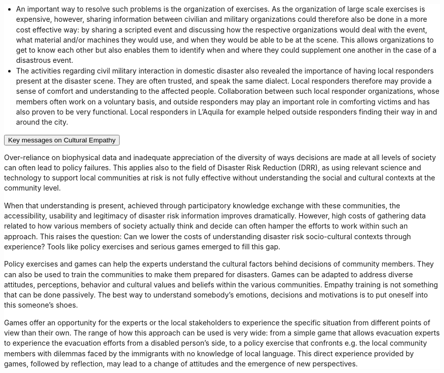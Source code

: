 - An important way to resolve such problems is the organization of exercises. As the organization of large scale exercises is expensive, however, sharing information between civilian and military organizations could therefore also be done in a more cost effective way: by sharing a scripted event and discussing how the respective organizations would deal with the event, what material and/or machines they would use, and when they would be able to be at the scene. This allows organizations to get to know each other but also enables them to identify when and where they could supplement one another in the case of a disastrous event.
- The activities regarding civil military interaction in domestic disaster also revealed the importance of having local responders present at the disaster scene. They are often trusted, and speak the same dialect. Local responders therefore may provide a sense of comfort and understanding to the affected people. Collaboration between such local responder organizations, whose members often work on a voluntary basis, and outside responders may play an important role in comforting victims and has also proven to be very functional.  Local responders in L’Aquila for example helped outside responders finding their way in and around the city.

<p class="collapse-end"></p>

<p class="btn-wrap">
  <button class="btn btn-default btn-collapse" type="button" data-toggle="collapse" data-target="#collapse-9" aria-expanded="false" aria-controls="collapse-9">
  Key messages on Cultural Empathy
</button></p>

<p content-id="collapse-9" class="collapse-start"></p>

Over-reliance on biophysical data and inadequate appreciation of the diversity of ways decisions are made at all levels of society can often lead to policy failures. This applies also to the field of Disaster Risk Reduction (DRR), as using relevant science and technology to support local communities at risk is not fully effective without understanding the social and cultural contexts at the community level. 

When that understanding is present, achieved through participatory knowledge exchange with these communities, the accessibility, usability and legitimacy of disaster risk information improves dramatically. However, high costs of gathering data related to how various members of society actually think and decide can often hamper the efforts to work within such an approach. This raises the question: Can we lower the costs of understanding disaster risk socio-cultural contexts through experience? Tools like policy exercises and serious games emerged to fill this gap.
 
Policy exercises and games can help the experts understand the cultural factors behind decisions of community members. They can also be used to train the communities to make them prepared for disasters. Games can be adapted to address diverse attitudes, perceptions, behavior and cultural values and beliefs within the various communities. Empathy training is not something that can be done passively. The best way to understand somebody’s emotions, decisions and motivations is to put oneself into this someone’s shoes.
 
Games offer an opportunity for the experts or the local stakeholders to experience the specific situation from different points of view than their own. The range of how this approach can be used is very wide: from a simple game that allows evacuation experts to experience the evacuation efforts from a disabled person’s side, to a policy exercise that confronts e.g. the local community members with dilemmas faced by the immigrants with no knowledge of local language. This direct experience provided by games, followed by reflection, may lead to a change of attitudes and the emergence of new perspectives.

<p class="collapse-end"></p>
